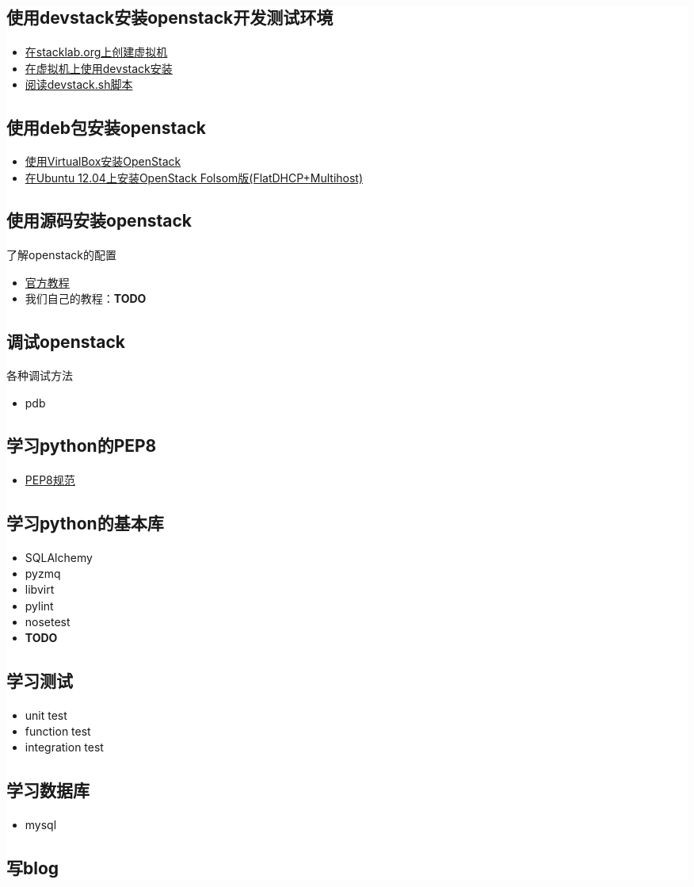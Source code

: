 ## 使用devstack安装openstack开发测试环境 ##

* [在stacklab.org上创建虚拟机](http://stacklab.org)
* [在虚拟机上使用devstack安装 ](http://devstack.org)
* [阅读devstack.sh脚本 ](http://devstack.org)

## 使用deb包安装openstack ##

* [使用VirtualBox安装OpenStack](http://wiki.stacklab.org/doku.php?id=stacklab:documentation:use-virtualbox-install-openstack)
* [在Ubuntu 12.04上安装OpenStack Folsom版(FlatDHCP+Multihost)](http://wiki.stacklab.org/doku.php?id=stacklab:documentation:install-openstack-folsom-with-nova-network)

## 使用源码安装openstack ##

了解openstack的配置

* [官方教程](http://docs.openstack.org/install/)
* 我们自己的教程：__TODO__

## 调试openstack ##

各种调试方法
* pdb

## 学习python的PEP8 ##

* [PEP8规范](http://www.python.org/dev/peps/pep-0008)

## 学习python的基本库 ##

* SQLAlchemy
* pyzmq
* libvirt
* pylint
* nosetest
* __TODO__

## 学习测试 ##

* unit test
* function test
* integration test

## 学习数据库 ##

* mysql

## 写blog ##

